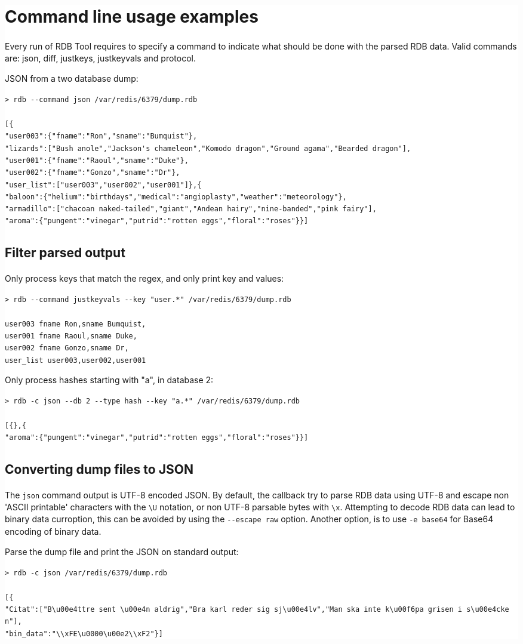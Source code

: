 # Command line usage examples

Every run of RDB Tool requires to specify a command to indicate what should be done with the parsed RDB data.
Valid commands are: json, diff, justkeys, justkeyvals and protocol.

JSON from a two database dump:

    > rdb --command json /var/redis/6379/dump.rdb

    [{
    "user003":{"fname":"Ron","sname":"Bumquist"},
    "lizards":["Bush anole","Jackson's chameleon","Komodo dragon","Ground agama","Bearded dragon"],
    "user001":{"fname":"Raoul","sname":"Duke"},
    "user002":{"fname":"Gonzo","sname":"Dr"},
    "user_list":["user003","user002","user001"]},{
    "baloon":{"helium":"birthdays","medical":"angioplasty","weather":"meteorology"},
    "armadillo":["chacoan naked-tailed","giant","Andean hairy","nine-banded","pink fairy"],
    "aroma":{"pungent":"vinegar","putrid":"rotten eggs","floral":"roses"}}]

## Filter parsed output

Only process keys that match the regex, and only print key and values:

    > rdb --command justkeyvals --key "user.*" /var/redis/6379/dump.rdb

    user003 fname Ron,sname Bumquist,
    user001 fname Raoul,sname Duke,
    user002 fname Gonzo,sname Dr,
    user_list user003,user002,user001
    
Only process hashes starting with "a", in database 2:

    > rdb -c json --db 2 --type hash --key "a.*" /var/redis/6379/dump.rdb
    
    [{},{
    "aroma":{"pungent":"vinegar","putrid":"rotten eggs","floral":"roses"}}]

## Converting dump files to JSON ##

The `json` command output is UTF-8 encoded JSON.
By default, the callback try to parse RDB data using UTF-8 and escape non 'ASCII printable' characters with the `\U` notation, or non UTF-8 parsable bytes with `\x`.
Attempting to decode RDB data can lead to binary data curroption, this can be avoided by using the `--escape raw` option.
Another option, is to use `-e base64` for Base64 encoding of binary data.


Parse the dump file and print the JSON on standard output:

    > rdb -c json /var/redis/6379/dump.rdb

    [{
    "Citat":["B\u00e4ttre sent \u00e4n aldrig","Bra karl reder sig sj\u00e4lv","Man ska inte k\u00f6pa grisen i s\u00e4cken"],
    "bin_data":"\\xFE\u0000\u00e2\\xF2"}]
